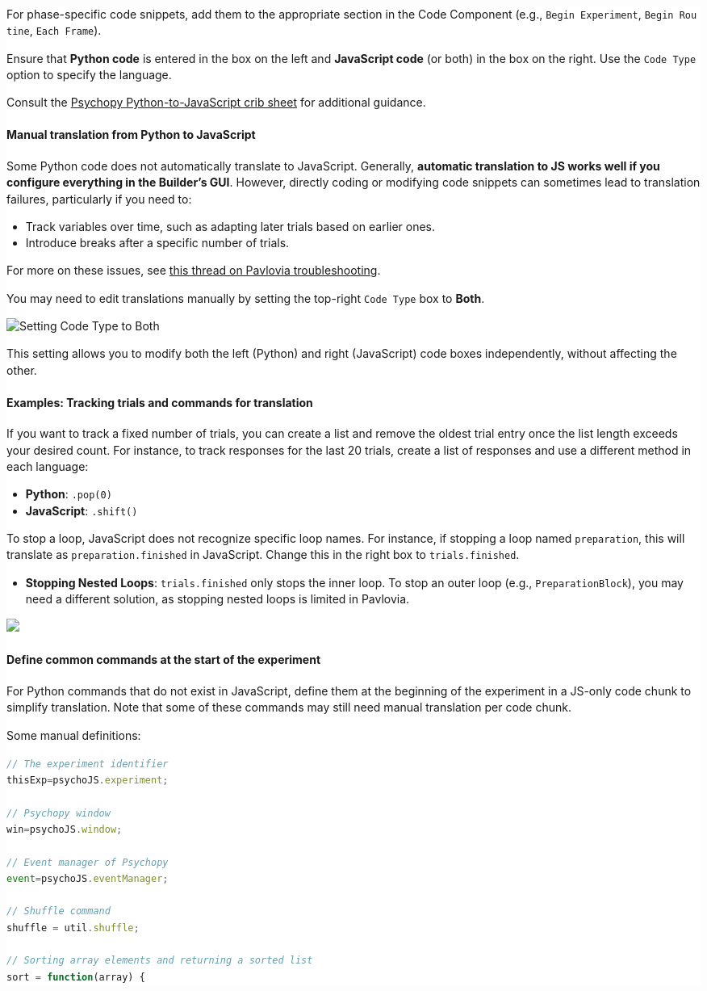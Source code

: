 For phase-specific code snippets, add them to the appropriate section in the Code Component (e.g., `Begin Experiment`, `Begin Routine`, `Each Frame`).

Ensure that **Python code** is entered in the box on the left and **JavaScript code** (or both) in the box on the right. Use the `Code Type` option to specify the language.

Consult the [Psychopy Python-to-JavaScript crib sheet](https://discourse.psychopy.org/t/psychopy-python-to-javascript-crib-sheet/14601) for additional guidance.

#### Manual translation from Python to JavaScript

Some Python code does not automatically translate to JavaScript. Generally, **automatic translation to JS works well if you configure everything in the Builder’s GUI**. However, directly coding or modifying code snippets can sometimes lead to translation failures, particularly if you need to:

- Track variables over time, such as adapting later trials based on earlier ones.
- Introduce breaks after a specific number of trials.

For more on these issues, see [this thread on Pavlovia troubleshooting](https://discourse.psychopy.org/t/trials-progress-in-pavlovia-is-not-working-for-me/17694).

You may need to edit translations manually by setting the top-right `Code Type` box to **Both**.

![Setting Code Type to Both](../../../assets/bh-pavlovia3.png)

This setting allows you to modify both the left (Python) and right (JavaScript) code boxes independently, without affecting the other.

#### Examples: Tracking trials and commands for translation

If you want to track a fixed number of trials, you can create a list and remove the oldest trial entry once the list length exceeds your desired count. For instance, to track responses for the last 20 trials, create a list of responses and use a different method in each language:

- **Python**: `.pop(0)`
- **JavaScript**: `.shift()`

To stop a loop, JavaScript does not recognize specific loop names. For instance, if stopping a loop named `preparation`, this will translate as `preparation.finished` in JavaScript. Change this in the right box to `trials.finished`.

- **Stopping Nested Loops**: `trials.finished` only stops the inner loop. To stop an outer loop (e.g., `PreparationBlock`), you may need a different solution, as stopping nested loops is limited in Pavlovia.

![](../../../assets/bh-pavlovia2.png)

#### Define common commands at the start of the experiment

For Python commands that do not exist in JavaScript, define them at the beginning of the experiment in a JS-only code chunk to simplify translation. Note that some of these commands may still need manual translation per code chunk.

Some manual definitions:

```javascript
// The experiment identifier
thisExp=psychoJS.experiment;

// Psychopy window
win=psychoJS.window;

// Event manager of Psychopy
event=psychoJS.eventManager;

// Shuffle command
shuffle = util.shuffle;

// Sorting array elements and returning a sorted list
sort = function(array) {
```